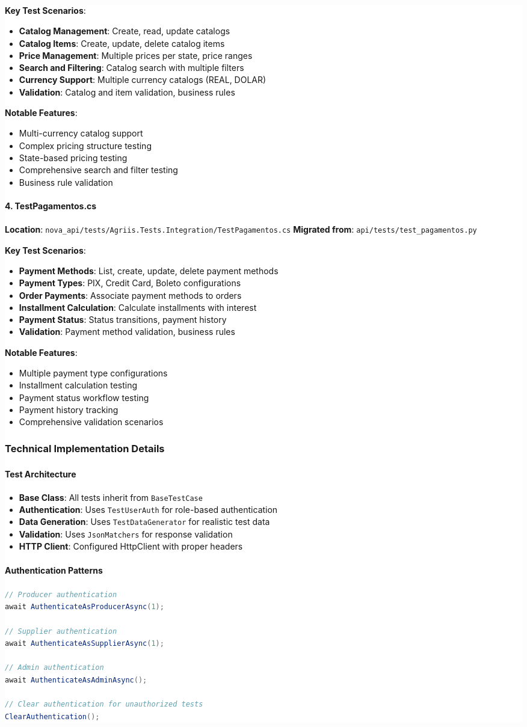 **Key Test Scenarios**:
- **Catalog Management**: Create, read, update catalogs
- **Catalog Items**: Create, update, delete catalog items
- **Price Management**: Multiple prices per state, price ranges
- **Search and Filtering**: Catalog search with multiple filters
- **Currency Support**: Multiple currency catalogs (REAL, DOLAR)
- **Validation**: Catalog and item validation, business rules

**Notable Features**:
- Multi-currency catalog support
- Complex pricing structure testing
- State-based pricing testing
- Comprehensive search and filter testing
- Business rule validation

#### 4. TestPagamentos.cs
**Location**: `nova_api/tests/Agriis.Tests.Integration/TestPagamentos.cs`
**Migrated from**: `api/tests/test_pagamentos.py`

**Key Test Scenarios**:
- **Payment Methods**: List, create, update, delete payment methods
- **Payment Types**: PIX, Credit Card, Boleto configurations
- **Order Payments**: Associate payment methods to orders
- **Installment Calculation**: Calculate installments with interest
- **Payment Status**: Status transitions, payment history
- **Validation**: Payment method validation, business rules

**Notable Features**:
- Multiple payment type configurations
- Installment calculation testing
- Payment status workflow testing
- Payment history tracking
- Comprehensive validation scenarios

### Technical Implementation Details

#### Test Architecture
- **Base Class**: All tests inherit from `BaseTestCase`
- **Authentication**: Uses `TestUserAuth` for role-based authentication
- **Data Generation**: Uses `TestDataGenerator` for realistic test data
- **Validation**: Uses `JsonMatchers` for response validation
- **HTTP Client**: Configured HttpClient with proper headers

#### Authentication Patterns
```csharp
// Producer authentication
await AuthenticateAsProducerAsync(1);

// Supplier authentication  
await AuthenticateAsSupplierAsync(1);

// Admin authentication
await AuthenticateAsAdminAsync();

// Clear authentication for unauthorized tests
ClearAuthentication();
```
